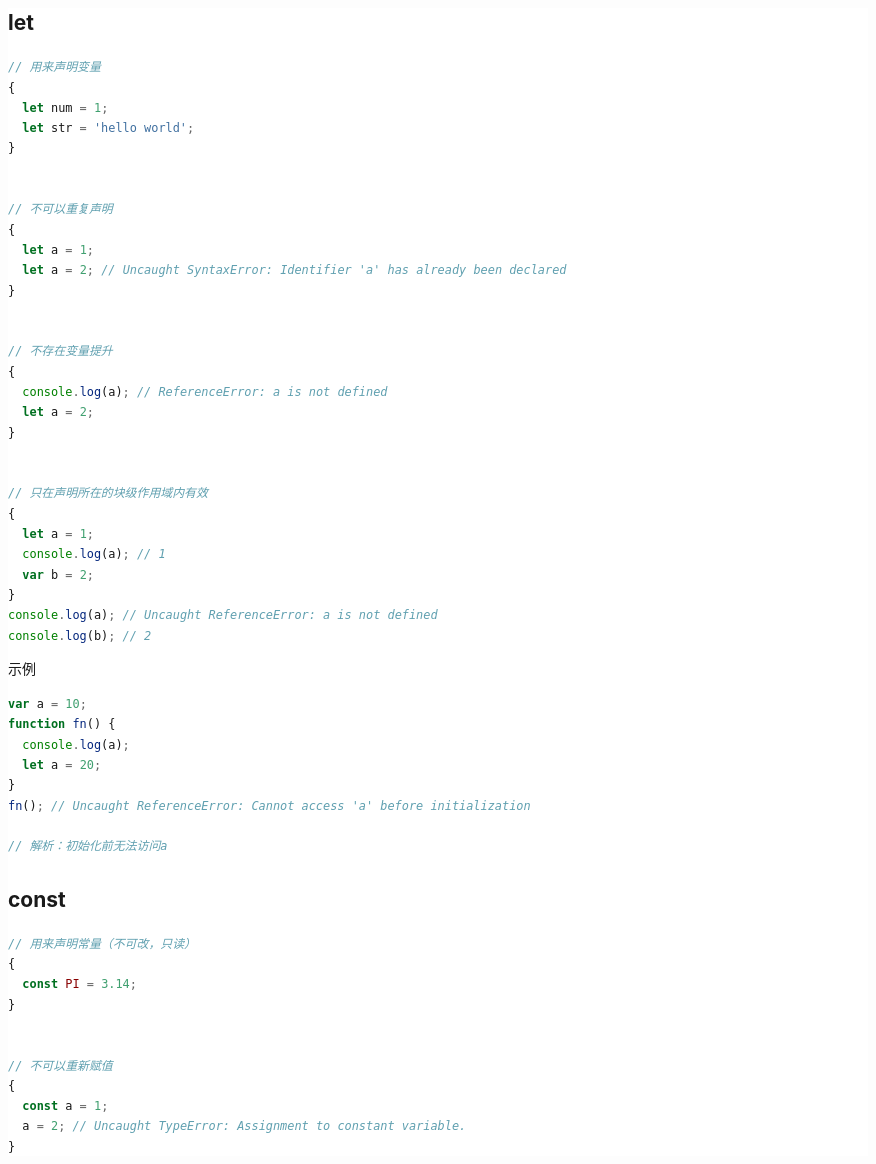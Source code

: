 ## let

~~~js
// 用来声明变量
{
  let num = 1;
  let str = 'hello world';
}


// 不可以重复声明
{
  let a = 1;
  let a = 2; // Uncaught SyntaxError: Identifier 'a' has already been declared
}


// 不存在变量提升
{
  console.log(a); // ReferenceError: a is not defined
  let a = 2;
}


// 只在声明所在的块级作用域内有效
{
  let a = 1;
  console.log(a); // 1
  var b = 2;
}
console.log(a); // Uncaught ReferenceError: a is not defined
console.log(b); // 2
~~~

示例

~~~js
var a = 10;
function fn() {
  console.log(a);
  let a = 20;
}
fn(); // Uncaught ReferenceError: Cannot access 'a' before initialization

// 解析：初始化前无法访问a
~~~



## const

~~~js
// 用来声明常量（不可改，只读）
{
  const PI = 3.14;
}


// 不可以重新赋值
{
  const a = 1;
  a = 2; // Uncaught TypeError: Assignment to constant variable.
}


~~~